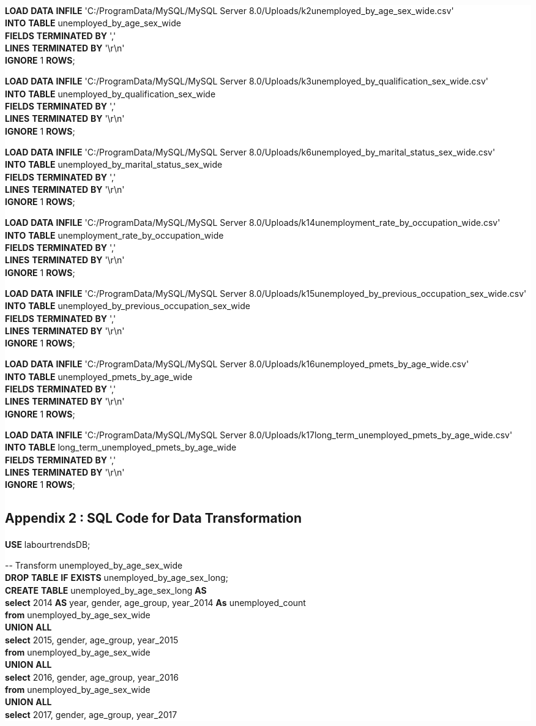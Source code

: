 **LOAD** **DATA** **INFILE** 'C:/ProgramData/MySQL/MySQL Server 8.0/Uploads/k2unemployed\_by\_age\_sex\_wide.csv'  
**INTO** **TABLE** unemployed\_by\_age\_sex\_wide  
**FIELDS** **TERMINATED** **BY** ','  
**LINES** **TERMINATED** **BY** '\\r\\n'  
**IGNORE** 1 **ROWS**;

**LOAD** **DATA** **INFILE** 'C:/ProgramData/MySQL/MySQL Server 8.0/Uploads/k3unemployed\_by\_qualification\_sex\_wide.csv'  
**INTO** **TABLE** unemployed\_by\_qualification\_sex\_wide  
**FIELDS** **TERMINATED** **BY** ','  
**LINES** **TERMINATED** **BY** '\\r\\n'  
**IGNORE** 1 **ROWS**;

**LOAD** **DATA** **INFILE** 'C:/ProgramData/MySQL/MySQL Server 8.0/Uploads/k6unemployed\_by\_marital\_status\_sex\_wide.csv'  
**INTO** **TABLE** unemployed\_by\_marital\_status\_sex\_wide  
**FIELDS** **TERMINATED** **BY** ','  
**LINES** **TERMINATED** **BY** '\\r\\n'  
**IGNORE** 1 **ROWS**;

**LOAD** **DATA** **INFILE** 'C:/ProgramData/MySQL/MySQL Server 8.0/Uploads/k14unemployment\_rate\_by\_occupation\_wide.csv'  
**INTO** **TABLE** unemployment\_rate\_by\_occupation\_wide  
**FIELDS** **TERMINATED** **BY** ','  
**LINES** **TERMINATED** **BY** '\\r\\n'  
**IGNORE** 1 **ROWS**;

**LOAD** **DATA** **INFILE** 'C:/ProgramData/MySQL/MySQL Server 8.0/Uploads/k15unemployed\_by\_previous\_occupation\_sex\_wide.csv'  
**INTO** **TABLE** unemployed\_by\_previous\_occupation\_sex\_wide  
**FIELDS** **TERMINATED** **BY** ','  
**LINES** **TERMINATED** **BY** '\\r\\n'  
**IGNORE** 1 **ROWS**;

**LOAD** **DATA** **INFILE** 'C:/ProgramData/MySQL/MySQL Server 8.0/Uploads/k16unemployed\_pmets\_by\_age\_wide.csv'  
**INTO** **TABLE** unemployed\_pmets\_by\_age\_wide  
**FIELDS** **TERMINATED** **BY** ','  
**LINES** **TERMINATED** **BY** '\\r\\n'  
**IGNORE** 1 **ROWS**;

**LOAD** **DATA** **INFILE** 'C:/ProgramData/MySQL/MySQL Server 8.0/Uploads/k17long\_term\_unemployed\_pmets\_by\_age\_wide.csv'  
**INTO** **TABLE** long\_term\_unemployed\_pmets\_by\_age\_wide  
**FIELDS** **TERMINATED** **BY** ','  
**LINES** **TERMINATED** **BY** '\\r\\n'  
**IGNORE** 1 **ROWS**;

## Appendix 2 : SQL Code for Data Transformation

**USE** labourtrendsDB;

\-- Transform unemployed\_by\_age\_sex\_wide  
**DROP** **TABLE** **IF** **EXISTS** unemployed\_by\_age\_sex\_long;  
**CREATE** **TABLE** unemployed\_by\_age\_sex\_long **AS**  
    **select** 2014 **AS** year, gender, age\_group, year\_2014 **As** unemployed\_count  
    **from** unemployed\_by\_age\_sex\_wide  
    **UNION** **ALL**   
    **select** 2015, gender, age\_group, year\_2015  
    **from** unemployed\_by\_age\_sex\_wide   
    **UNION** **ALL**    
    **select** 2016, gender, age\_group, year\_2016   
    **from** unemployed\_by\_age\_sex\_wide   
    **UNION** **ALL**    
    **select** 2017, gender, age\_group, year\_2017  